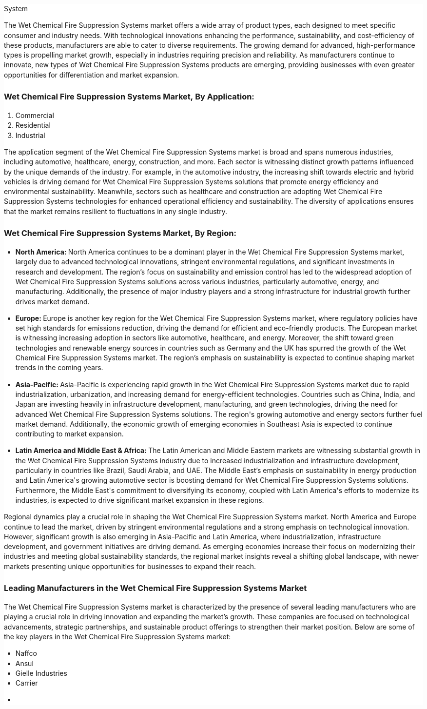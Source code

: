 System</li></ol><p>The Wet Chemical Fire Suppression Systems market offers a wide array of product types, each designed to meet specific consumer and industry needs. With technological innovations enhancing the performance, sustainability, and cost-efficiency of these products, manufacturers are able to cater to diverse requirements. The growing demand for advanced, high-performance types is propelling market growth, especially in industries requiring precision and reliability. As manufacturers continue to innovate, new types of Wet Chemical Fire Suppression Systems products are emerging, providing businesses with even greater opportunities for differentiation and market expansion.</p><h3>Wet Chemical Fire Suppression Systems Market,&nbsp;By Application:</h3><ol><li>Commercial<li> Residential<li> Industrial</li></ol><p>The application segment of the Wet Chemical Fire Suppression Systems market is broad and spans numerous industries, including automotive, healthcare, energy, construction, and more. Each sector is witnessing distinct growth patterns influenced by the unique demands of the industry. For example, in the automotive industry, the increasing shift towards electric and hybrid vehicles is driving demand for Wet Chemical Fire Suppression Systems solutions that promote energy efficiency and environmental sustainability. Meanwhile, sectors such as healthcare and construction are adopting Wet Chemical Fire Suppression Systems technologies for enhanced operational efficiency and sustainability. The diversity of applications ensures that the market remains resilient to fluctuations in any single industry.</p><h3>Wet Chemical Fire Suppression Systems Market, By Region:</h3><ul><li><p><strong>North America:&nbsp;</strong>North America continues to be a dominant player in the Wet Chemical Fire Suppression Systems market, largely due to advanced technological innovations, stringent environmental regulations, and significant investments in research and development. The region&rsquo;s focus on sustainability and emission control has led to the widespread adoption of Wet Chemical Fire Suppression Systems solutions across various industries, particularly automotive, energy, and manufacturing. Additionally, the presence of major industry players and a strong infrastructure for industrial growth further drives market demand.</p></li><li><p><strong><strong>Europe:&nbsp;</strong></strong>Europe is another key region for the Wet Chemical Fire Suppression Systems market, where regulatory policies have set high standards for emissions reduction, driving the demand for efficient and eco-friendly products. The European market is witnessing increasing adoption in sectors like automotive, healthcare, and energy. Moreover, the shift toward green technologies and renewable energy sources in countries such as Germany and the UK has spurred the growth of the Wet Chemical Fire Suppression Systems market. The region&rsquo;s emphasis on sustainability is expected to continue shaping market trends in the coming years.</p></li><li><p><strong><strong>Asia-Pacific:&nbsp;</strong></strong>Asia-Pacific is experiencing rapid growth in the Wet Chemical Fire Suppression Systems market due to rapid industrialization, urbanization, and increasing demand for energy-efficient technologies. Countries such as China, India, and Japan are investing heavily in infrastructure development, manufacturing, and green technologies, driving the need for advanced Wet Chemical Fire Suppression Systems solutions. The region's growing automotive and energy sectors further fuel market demand. Additionally, the economic growth of emerging economies in Southeast Asia is expected to continue contributing to market expansion.</p></li><li><p><strong><strong>Latin America and Middle East &amp; Africa:&nbsp;</strong></strong>The Latin American and Middle Eastern markets are witnessing substantial growth in the Wet Chemical Fire Suppression Systems industry due to increased industrialization and infrastructure development, particularly in countries like Brazil, Saudi Arabia, and UAE. The Middle East&rsquo;s emphasis on sustainability in energy production and Latin America's growing automotive sector is boosting demand for Wet Chemical Fire Suppression Systems solutions. Furthermore, the Middle East's commitment to diversifying its economy, coupled with Latin America's efforts to modernize its industries, is expected to drive significant market expansion in these regions.</p></li></ul><p>Regional dynamics play a crucial role in shaping the Wet Chemical Fire Suppression Systems market. North America and Europe continue to lead the market, driven by stringent environmental regulations and a strong emphasis on technological innovation. However, significant growth is also emerging in Asia-Pacific and Latin America, where industrialization, infrastructure development, and government initiatives are driving demand. As emerging economies increase their focus on modernizing their industries and meeting global sustainability standards, the regional market insights reveal a shifting global landscape, with newer markets presenting unique opportunities for businesses to expand their reach.</p><h3><strong>Leading Manufacturers in the Wet Chemical Fire Suppression Systems Market</strong></h3><p>The Wet Chemical Fire Suppression Systems market is characterized by the presence of several leading manufacturers who are playing a crucial role in driving innovation and expanding the market&rsquo;s growth. These companies are focused on technological advancements, strategic partnerships, and sustainable product offerings to strengthen their market position. Below are some of the key players in the Wet Chemical Fire Suppression Systems market:</p></div><div class="article-main__content" data-test-id="publishing-text-block"><ul><li><span class="">Naffco<li> Ansul<li> Gielle Industries<li> Carrier<li>